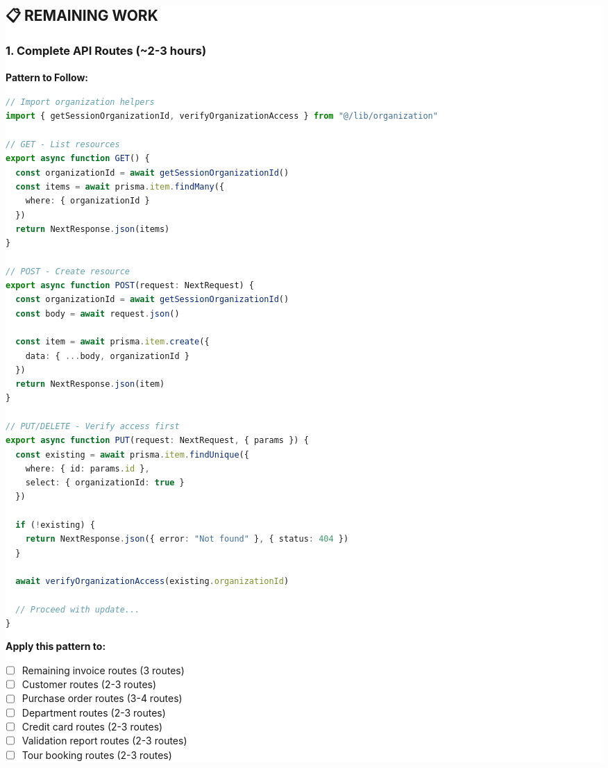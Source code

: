## 📋 REMAINING WORK

### 1. Complete API Routes (~2-3 hours)

**Pattern to Follow:**
```typescript
// Import organization helpers
import { getSessionOrganizationId, verifyOrganizationAccess } from "@/lib/organization"

// GET - List resources
export async function GET() {
  const organizationId = await getSessionOrganizationId()
  const items = await prisma.item.findMany({
    where: { organizationId }
  })
  return NextResponse.json(items)
}

// POST - Create resource
export async function POST(request: NextRequest) {
  const organizationId = await getSessionOrganizationId()
  const body = await request.json()

  const item = await prisma.item.create({
    data: { ...body, organizationId }
  })
  return NextResponse.json(item)
}

// PUT/DELETE - Verify access first
export async function PUT(request: NextRequest, { params }) {
  const existing = await prisma.item.findUnique({
    where: { id: params.id },
    select: { organizationId: true }
  })

  if (!existing) {
    return NextResponse.json({ error: "Not found" }, { status: 404 })
  }

  await verifyOrganizationAccess(existing.organizationId)

  // Proceed with update...
}
```

**Apply this pattern to:**
- [ ] Remaining invoice routes (3 routes)
- [ ] Customer routes (2-3 routes)
- [ ] Purchase order routes (3-4 routes)
- [ ] Department routes (2-3 routes)
- [ ] Credit card routes (2-3 routes)
- [ ] Validation report routes (2-3 routes)
- [ ] Tour booking routes (2-3 routes)
